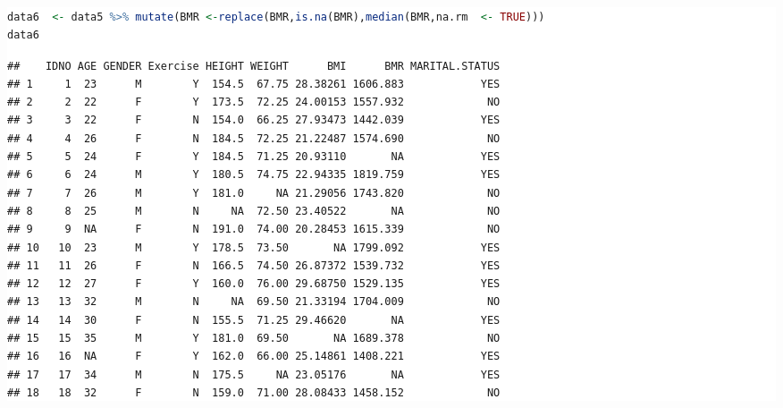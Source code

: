 ``` r
data6  <- data5 %>% mutate(BMR <-replace(BMR,is.na(BMR),median(BMR,na.rm  <- TRUE)))
data6
```

    ##    IDNO AGE GENDER Exercise HEIGHT WEIGHT      BMI      BMR MARITAL.STATUS
    ## 1     1  23      M        Y  154.5  67.75 28.38261 1606.883            YES
    ## 2     2  22      F        Y  173.5  72.25 24.00153 1557.932             NO
    ## 3     3  22      F        N  154.0  66.25 27.93473 1442.039            YES
    ## 4     4  26      F        N  184.5  72.25 21.22487 1574.690             NO
    ## 5     5  24      F        Y  184.5  71.25 20.93110       NA            YES
    ## 6     6  24      M        Y  180.5  74.75 22.94335 1819.759            YES
    ## 7     7  26      M        Y  181.0     NA 21.29056 1743.820             NO
    ## 8     8  25      M        N     NA  72.50 23.40522       NA             NO
    ## 9     9  NA      F        N  191.0  74.00 20.28453 1615.339             NO
    ## 10   10  23      M        Y  178.5  73.50       NA 1799.092            YES
    ## 11   11  26      F        N  166.5  74.50 26.87372 1539.732            YES
    ## 12   12  27      F        Y  160.0  76.00 29.68750 1529.135            YES
    ## 13   13  32      M        N     NA  69.50 21.33194 1704.009             NO
    ## 14   14  30      F        N  155.5  71.25 29.46620       NA            YES
    ## 15   15  35      M        Y  181.0  69.50       NA 1689.378             NO
    ## 16   16  NA      F        Y  162.0  66.00 25.14861 1408.221            YES
    ## 17   17  34      M        N  175.5     NA 23.05176       NA            YES
    ## 18   18  32      F        N  159.0  71.00 28.08433 1458.152             NO